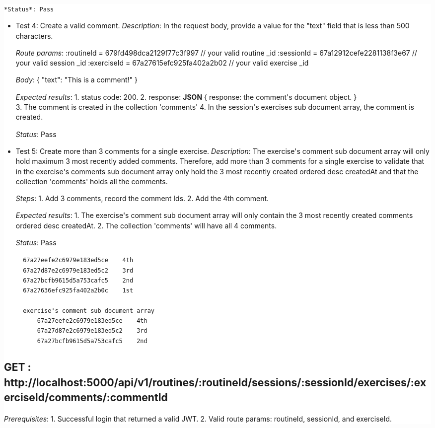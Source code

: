     *Status*: Pass

- Test 4: Create a valid comment.
    *Description*:
        In the request body, provide a value for the "text" field that is less than 500 characters.

    *Route params*:
        :routineId = 679fd498dca2129f77c3f997   // your valid routine _id
        :sessionId = 67a12912cefe2281138f3e67   // your valid session _id
        :exerciseId = 67a27615efc925fa402a2b02  // your valid exercise _id

    *Body*:
        {
            "text": "This is a comment!"
        }

    *Expected results*:
        1. status code: 200.
        2. response: **JSON**
            {
                response: the comment's document object.
            }  
        3. The comment is created in the collection 'comments'
        4. In the session's exercises sub document array, the comment is created.

    *Status*: Pass

- Test 5: Create more than 3 comments for a single exercise.
    *Description*:
        The exercise's comment sub document array will only hold maximum 3 most recently added comments. Therefore, add more than 3 comments for a single exercise to validate that in the exercise's comments sub document array only hold the 3 most recently created ordered desc createdAt and that the collection 'comments' holds all the comments.

    *Steps*:
        1. Add 3 comments, record the comment Ids.
        2. Add the 4th comment.
        
    *Expected results*:
        1. The exercise's comment sub document array will only contain the 3 most recently created comments ordered desc createdAt.
        2. The collection 'comments' will have all 4 comments.

    *Status*: Pass

        67a27eefe2c6979e183ed5ce    4th
        67a27d87e2c6979e183ed5c2    3rd
        67a27bcfb9615d5a753cafc5    2nd
        67a27636efc925fa402a2b0c    1st

        exercise's comment sub document array
            67a27eefe2c6979e183ed5ce    4th
            67a27d87e2c6979e183ed5c2    3rd
            67a27bcfb9615d5a753cafc5    2nd

## GET : http://localhost:5000/api/v1/routines/:routineId/sessions/:sessionId/exercises/:exerciseId/comments/:commentId
*Prerequisites*:
    1. Successful login that returned a valid JWT.
    2. Valid route params: routineId, sessionId, and exerciseId.
